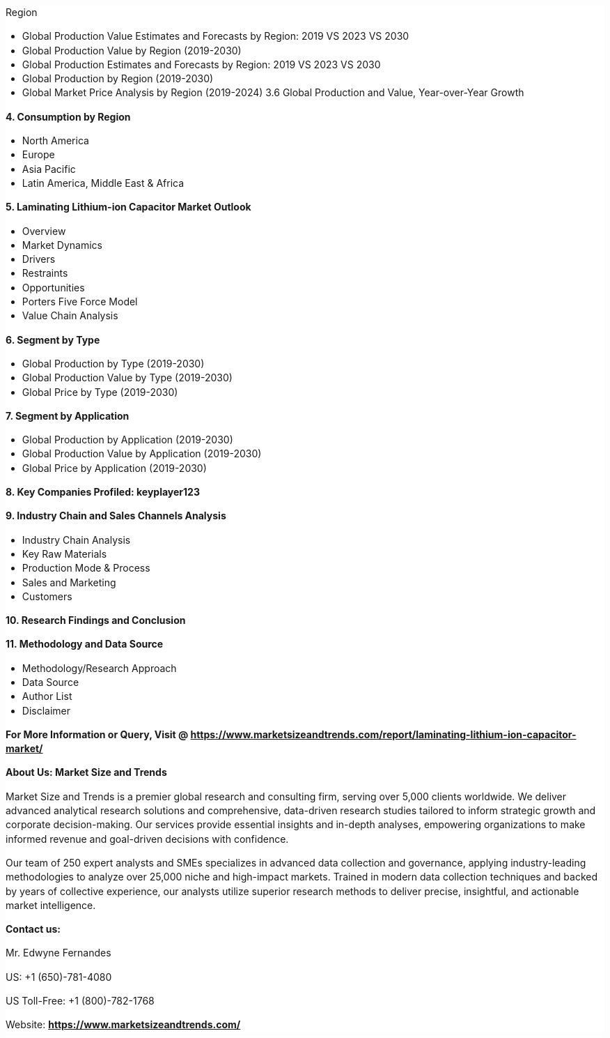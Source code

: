 Region</strong></p><ul><li>Global Production Value Estimates and Forecasts by Region: 2019 VS 2023 VS 2030</li><li>Global Production Value by Region (2019-2030)</li><li>Global Production Estimates and Forecasts by Region: 2019 VS 2023 VS 2030</li><li>Global Production by Region (2019-2030)</li><li>Global Market Price Analysis by Region (2019-2024) 3.6 Global Production and Value, Year-over-Year Growth</li></ul><p><strong>4. Consumption by Region</strong></p><ul><li>North America</li><li>Europe</li><li>Asia Pacific</li><li>Latin America, Middle East &amp; Africa</li></ul><p><strong>5. Laminating Lithium-ion Capacitor Market Outlook</strong></p><ul><li>Overview</li><li>Market Dynamics</li><li>Drivers</li><li>Restraints</li><li>Opportunities</li><li>Porters Five Force Model</li><li>Value Chain Analysis&nbsp;</li></ul><p><strong>6. Segment by Type</strong></p><ul><li>Global Production by Type (2019-2030)</li><li>Global Production Value by Type (2019-2030)</li><li>Global Price by Type (2019-2030)</li></ul><p><strong>7. Segment by Application</strong></p><ul><li>Global Production by Application (2019-2030)</li><li>Global Production Value by Application (2019-2030)</li><li>Global Price by Application (2019-2030)</li></ul><p><strong>8. Key Companies Profiled: keyplayer123</strong></p><p><strong>9. Industry Chain and Sales Channels Analysis</strong></p><ul><li>Industry Chain Analysis</li><li>Key Raw Materials</li><li>Production Mode &amp; Process</li><li>Sales and Marketing</li><li>Customers</li></ul><p><strong>10. Research Findings and Conclusion</strong></p><p><strong>11. Methodology and Data Source</strong></p><ul><li>Methodology/Research Approach</li><li>Data Source</li><li>Author List</li><li>Disclaimer</li></ul></p><p><strong>For More Information or Query, Visit @ <a href="https://www.marketsizeandtrends.com/report/laminating-lithium-ion-capacitor-market/">https://www.marketsizeandtrends.com/report/laminating-lithium-ion-capacitor-market/</a></strong></p><p><strong>About Us: Market Size and Trends</strong></p><p>Market Size and Trends is a premier global research and consulting firm, serving over 5,000 clients worldwide. We deliver advanced analytical research solutions and comprehensive, data-driven research studies tailored to inform strategic growth and corporate decision-making. Our services provide essential insights and in-depth analyses, empowering organizations to make informed revenue and goal-driven decisions with confidence.</p><p>Our team of 250 expert analysts and SMEs specializes in advanced data collection and governance, applying industry-leading methodologies to analyze over 25,000 niche and high-impact markets. Trained in modern data collection techniques and backed by years of collective experience, our analysts utilize superior research methods to deliver precise, insightful, and actionable market intelligence.</p><p><strong>Contact us:</strong></p><p>Mr. Edwyne Fernandes</p><p>US: +1 (650)-781-4080</p><p>US Toll-Free: +1 (800)-782-1768</p><p>Website: <strong><a href="https://www.marketsizeandtrends.com/">https://www.marketsizeandtrends.com/</a></strong></p>
